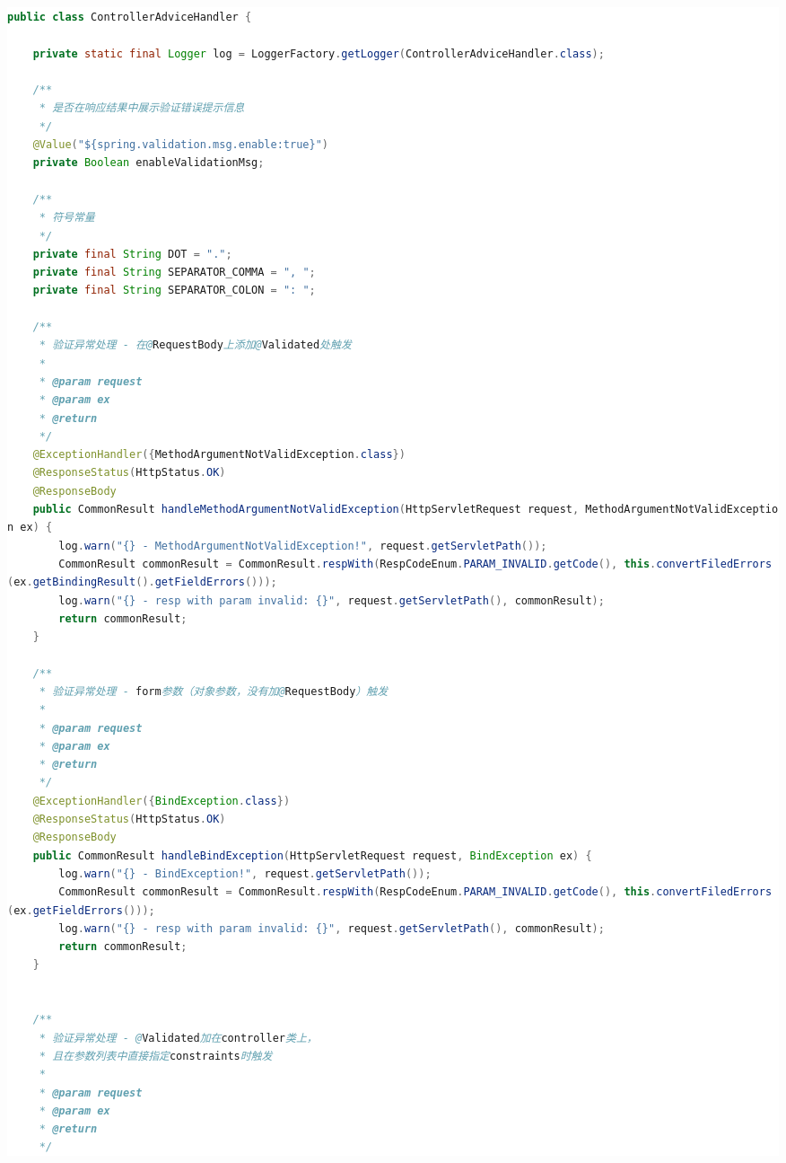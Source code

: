 ```java
public class ControllerAdviceHandler {

    private static final Logger log = LoggerFactory.getLogger(ControllerAdviceHandler.class);

    /**
     * 是否在响应结果中展示验证错误提示信息
     */
    @Value("${spring.validation.msg.enable:true}")
    private Boolean enableValidationMsg;

    /**
     * 符号常量
     */
    private final String DOT = ".";
    private final String SEPARATOR_COMMA = ", ";
    private final String SEPARATOR_COLON = ": ";

    /**
     * 验证异常处理 - 在@RequestBody上添加@Validated处触发
     *
     * @param request
     * @param ex
     * @return
     */
    @ExceptionHandler({MethodArgumentNotValidException.class})
    @ResponseStatus(HttpStatus.OK)
    @ResponseBody
    public CommonResult handleMethodArgumentNotValidException(HttpServletRequest request, MethodArgumentNotValidException ex) {
        log.warn("{} - MethodArgumentNotValidException!", request.getServletPath());
        CommonResult commonResult = CommonResult.respWith(RespCodeEnum.PARAM_INVALID.getCode(), this.convertFiledErrors(ex.getBindingResult().getFieldErrors()));
        log.warn("{} - resp with param invalid: {}", request.getServletPath(), commonResult);
        return commonResult;
    }

    /**
     * 验证异常处理 - form参数（对象参数，没有加@RequestBody）触发
     *
     * @param request
     * @param ex
     * @return
     */
    @ExceptionHandler({BindException.class})
    @ResponseStatus(HttpStatus.OK)
    @ResponseBody
    public CommonResult handleBindException(HttpServletRequest request, BindException ex) {
        log.warn("{} - BindException!", request.getServletPath());
        CommonResult commonResult = CommonResult.respWith(RespCodeEnum.PARAM_INVALID.getCode(), this.convertFiledErrors(ex.getFieldErrors()));
        log.warn("{} - resp with param invalid: {}", request.getServletPath(), commonResult);
        return commonResult;
    }


    /**
     * 验证异常处理 - @Validated加在controller类上，
     * 且在参数列表中直接指定constraints时触发
     *
     * @param request
     * @param ex
     * @return
     */
```